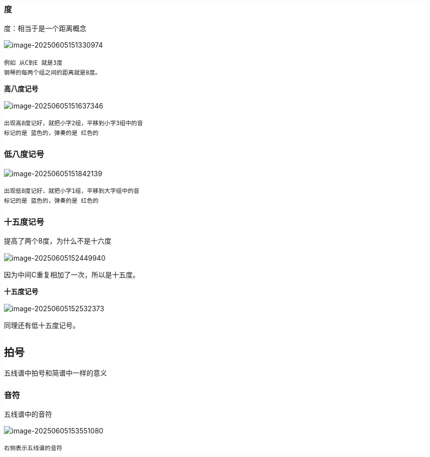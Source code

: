 ### 度

度：相当于是一个距离概念

![image-20250605151330974](https://2216847528.oss-cn-beijing.aliyuncs.com/asset/image-20250605151330974.png)

```ts
例如 从C到E 就是3度
钢琴的每两个组之间的距离就是8度。
```

**高八度记号**

![image-20250605151637346](https://2216847528.oss-cn-beijing.aliyuncs.com/asset/image-20250605151637346.png)

```ts
出现高8度记好，就把小字2组，平移到小字3组中的音
标记的是 蓝色的，弹奏的是 红色的
```

### 低八度记号

![image-20250605151842139](https://2216847528.oss-cn-beijing.aliyuncs.com/asset/image-20250605151842139.png)

```ts
出现低8度记好，就把小字1组，平移到大字组中的音
标记的是 蓝色的，弹奏的是 红色的
```

### 十五度记号

提高了两个8度，为什么不是十六度

![image-20250605152449940](https://2216847528.oss-cn-beijing.aliyuncs.com/asset/image-20250605152449940.png)

因为中间C重复相加了一次，所以是十五度。

**十五度记号**

![image-20250605152532373](https://2216847528.oss-cn-beijing.aliyuncs.com/asset/image-20250605152532373.png)

同理还有低十五度记号。

## 拍号

五线谱中拍号和简谱中一样的意义

### 音符

五线谱中的音符

![image-20250605153551080](https://2216847528.oss-cn-beijing.aliyuncs.com/asset/image-20250605153551080.png)

```ts
右侧表示五线谱的音符
```
